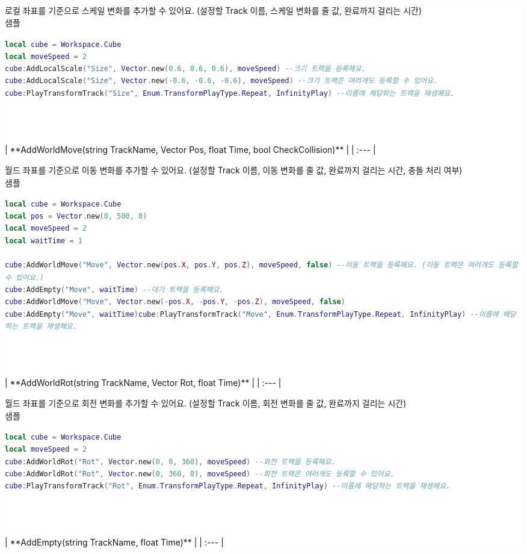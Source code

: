 로컬 좌표를 기준으로 스케일 변화를 추가할 수 있어요. (설정할 Track 이름, 스케일 변화를 줄 값, 완료까지 걸리는 시간) 
<br>
샘플

```lua
local cube = Workspace.Cube
local moveSpeed = 2
cube:AddLocalScale("Size", Vector.new(0.6, 0.6, 0.6), moveSpeed) --크기 트랙을 등록해요.
cube:AddLocalScale("Size", Vector.new(-0.6, -0.6, -0.6), moveSpeed) --크기 트랙은 여러개도 등록할 수 있어요.
cube:PlayTransformTrack("Size", Enum.TransformPlayType.Repeat, InfinityPlay) --이름에 해당하는 트랙을 재생해요.
```
<br>
<br>
<br>
| **AddWorldMove(string TrackName, Vector Pos, float Time, bool CheckCollision)** |
| :--- |

월드 좌표를 기준으로 이동 변화를 추가할 수 있어요. (설정할 Track 이름, 이동 변화를 줄 값, 완료까지 걸리는 시간, 충돌 처리 여부) 
<br>
샘플

```lua
local cube = Workspace.Cube
local pos = Vector.new(0, 500, 0)
local moveSpeed = 2
local waitTime = 1

cube:AddWorldMove("Move", Vector.new(pos.X, pos.Y, pos.Z), moveSpeed, false) --이동 트랙을 등록해요. (이동 트랙은 여러개도 등록할 수 있어요.)
cube:AddEmpty("Move", waitTime) --대기 트랙을 등록해요.
cube:AddWorldMove("Move", Vector.new(-pos.X, -pos.Y, -pos.Z), moveSpeed, false)
cube:AddEmpty("Move", waitTime)cube:PlayTransformTrack("Move", Enum.TransformPlayType.Repeat, InfinityPlay) --이름에 해당하는 트랙을 재생해요.
```
<br>
<br>
<br>
| **AddWorldRot(string TrackName, Vector Rot, float Time)** |
| :--- |

월드 좌표를 기준으로 회전 변화를 추가할 수 있어요. (설정할 Track 이름, 회전 변화를 줄 값, 완료까지 걸리는 시간) 
<br>
샘플

```lua
local cube = Workspace.Cube
local moveSpeed = 2
cube:AddWorldRot("Rot", Vector.new(0, 0, 360), moveSpeed) --회전 트랙을 등록해요.
cube:AddWorldRot("Rot", Vector.new(0, 360, 0), moveSpeed) --회전 트랙은 여러개도 등록할 수 있어요.
cube:PlayTransformTrack("Rot", Enum.TransformPlayType.Repeat, InfinityPlay) --이름에 해당하는 트랙을 재생해요.
```
<br>
<br>
<br>
| **AddEmpty(string TrackName, float Time)** |
| :--- |
